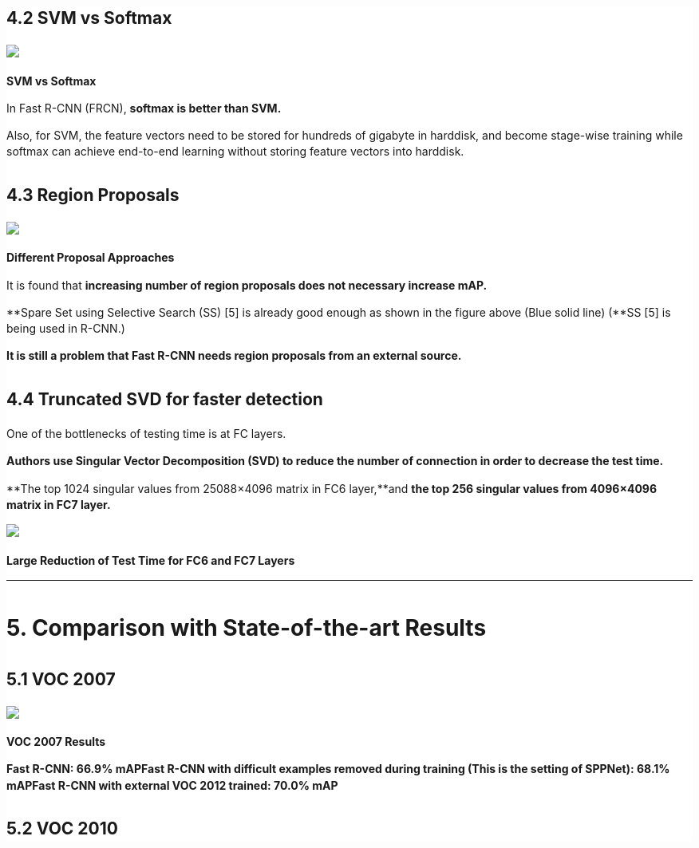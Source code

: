 ## 4.2 SVM vs Softmax

<img src="https://miro.medium.com/max/1144/1*5VLipfjGezKosdjTADi_wg.png" width="300">

**SVM vs Softmax**

In Fast R-CNN (FRCN), **softmax is better than SVM.**

Also, for SVM, the feature vectors need to be stored for hundreds of gigabyte in harddisk, and become stage-wise training while softmax can achieve end-to-end learning without storing feature vectors into harddisk.

## 4.3 Region Proposals

<img src="https://miro.medium.com/max/1116/1*66N_gcm4o7xAgeTb51HK0g.png" width="300">

**Different Proposal Approaches**

It is found that **increasing number of region proposals does not necessary increase mAP.**

**Spare Set using Selective Search (SS) [5] is already good enough as shown in the figure above (Blue solid line) (**SS [5] is being used in R-CNN.)

**It is still a problem that Fast R-CNN needs region proposals from an external source.**

## 4.4 Truncated SVD for faster detection

One of the bottlenecks of testing time is at FC layers.

**Authors use Singular Vector Decomposition (SVD) to reduce the number of connection in order to decrease the test time.**

**The top 1024 singular values from 25088×4096 matrix in FC6 layer,**and **the top 256 singular values from 4096×4096 matrix in FC7 layer.**

<img src="https://miro.medium.com/max/1400/1*Pcx4x1nUkmF8jiszfO8_nA.png" width="400">

**Large Reduction of Test Time for FC6 and FC7 Layers**

------

# **5. Comparison with State-of-the-art Results**

## 5.1 VOC 2007

<img src="https://miro.medium.com/max/2000/1*t4kHGY-VPUKexDiLC5ObzA.png" width="600">

**VOC 2007 Results**

**Fast R-CNN: 66.9% mAPFast R-CNN with difficult examples removed during training (This is the setting of SPPNet): 68.1% mAPFast R-CNN with external VOC 2012 trained: 70.0% mAP**

## 5.2 VOC 2010

